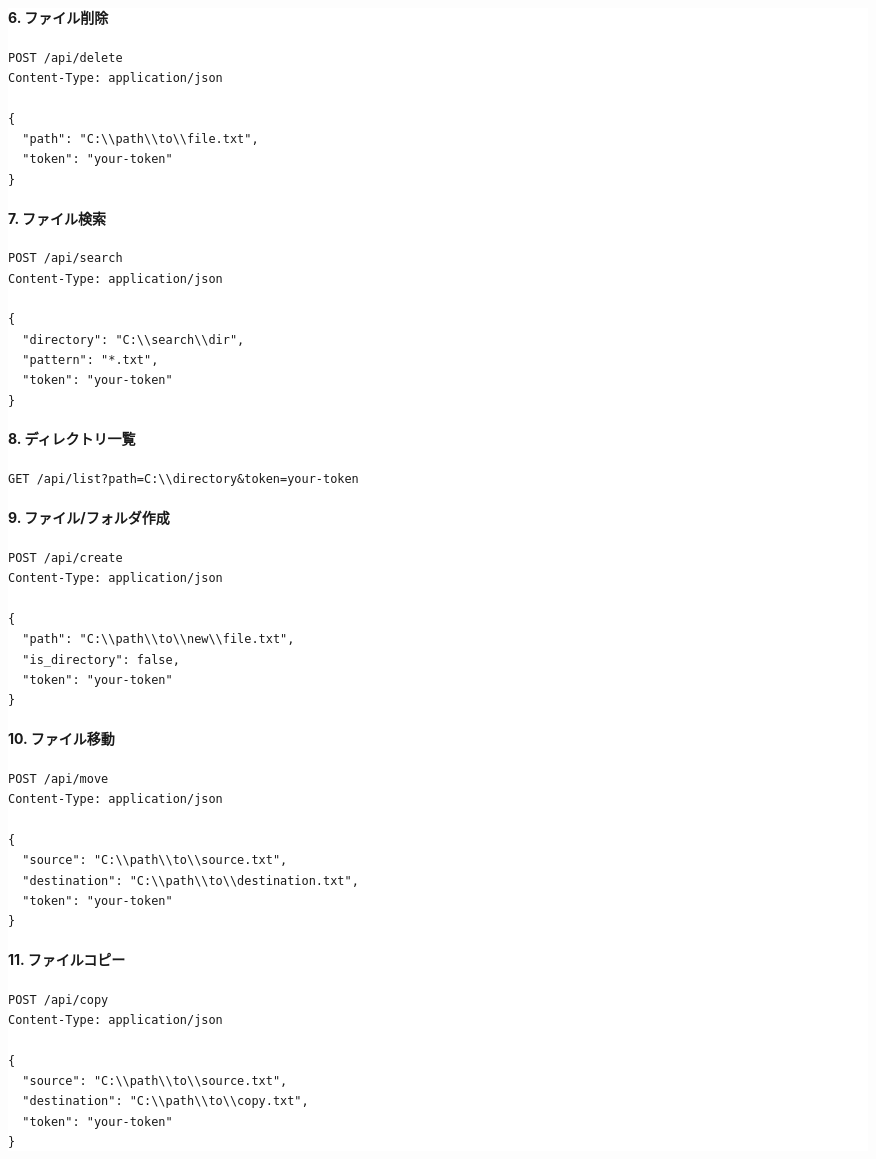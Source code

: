 #### 6. ファイル削除
```http
POST /api/delete
Content-Type: application/json

{
  "path": "C:\\path\\to\\file.txt",
  "token": "your-token"
}
```

#### 7. ファイル検索
```http
POST /api/search
Content-Type: application/json

{
  "directory": "C:\\search\\dir",
  "pattern": "*.txt",
  "token": "your-token"
}
```

#### 8. ディレクトリ一覧
```http
GET /api/list?path=C:\\directory&token=your-token
```

#### 9. ファイル/フォルダ作成
```http
POST /api/create
Content-Type: application/json

{
  "path": "C:\\path\\to\\new\\file.txt",
  "is_directory": false,
  "token": "your-token"
}
```

#### 10. ファイル移動
```http
POST /api/move
Content-Type: application/json

{
  "source": "C:\\path\\to\\source.txt",
  "destination": "C:\\path\\to\\destination.txt",
  "token": "your-token"
}
```

#### 11. ファイルコピー
```http
POST /api/copy
Content-Type: application/json

{
  "source": "C:\\path\\to\\source.txt",
  "destination": "C:\\path\\to\\copy.txt",
  "token": "your-token"
}
```
